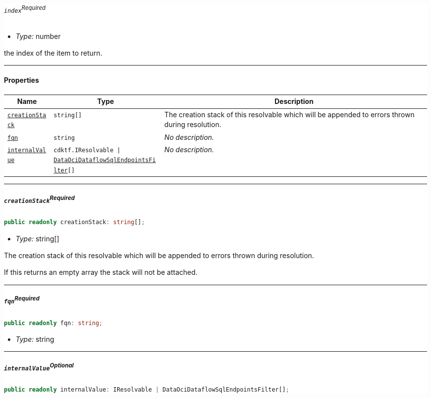 ###### `index`<sup>Required</sup> <a name="index" id="rhizo-co-terraform-provider-oci.dataOciDataflowSqlEndpoints.DataOciDataflowSqlEndpointsFilterList.get.parameter.index"></a>

- *Type:* number

the index of the item to return.

---


#### Properties <a name="Properties" id="Properties"></a>

| **Name** | **Type** | **Description** |
| --- | --- | --- |
| <code><a href="#rhizo-co-terraform-provider-oci.dataOciDataflowSqlEndpoints.DataOciDataflowSqlEndpointsFilterList.property.creationStack">creationStack</a></code> | <code>string[]</code> | The creation stack of this resolvable which will be appended to errors thrown during resolution. |
| <code><a href="#rhizo-co-terraform-provider-oci.dataOciDataflowSqlEndpoints.DataOciDataflowSqlEndpointsFilterList.property.fqn">fqn</a></code> | <code>string</code> | *No description.* |
| <code><a href="#rhizo-co-terraform-provider-oci.dataOciDataflowSqlEndpoints.DataOciDataflowSqlEndpointsFilterList.property.internalValue">internalValue</a></code> | <code>cdktf.IResolvable \| <a href="#rhizo-co-terraform-provider-oci.dataOciDataflowSqlEndpoints.DataOciDataflowSqlEndpointsFilter">DataOciDataflowSqlEndpointsFilter</a>[]</code> | *No description.* |

---

##### `creationStack`<sup>Required</sup> <a name="creationStack" id="rhizo-co-terraform-provider-oci.dataOciDataflowSqlEndpoints.DataOciDataflowSqlEndpointsFilterList.property.creationStack"></a>

```typescript
public readonly creationStack: string[];
```

- *Type:* string[]

The creation stack of this resolvable which will be appended to errors thrown during resolution.

If this returns an empty array the stack will not be attached.

---

##### `fqn`<sup>Required</sup> <a name="fqn" id="rhizo-co-terraform-provider-oci.dataOciDataflowSqlEndpoints.DataOciDataflowSqlEndpointsFilterList.property.fqn"></a>

```typescript
public readonly fqn: string;
```

- *Type:* string

---

##### `internalValue`<sup>Optional</sup> <a name="internalValue" id="rhizo-co-terraform-provider-oci.dataOciDataflowSqlEndpoints.DataOciDataflowSqlEndpointsFilterList.property.internalValue"></a>

```typescript
public readonly internalValue: IResolvable | DataOciDataflowSqlEndpointsFilter[];
```
